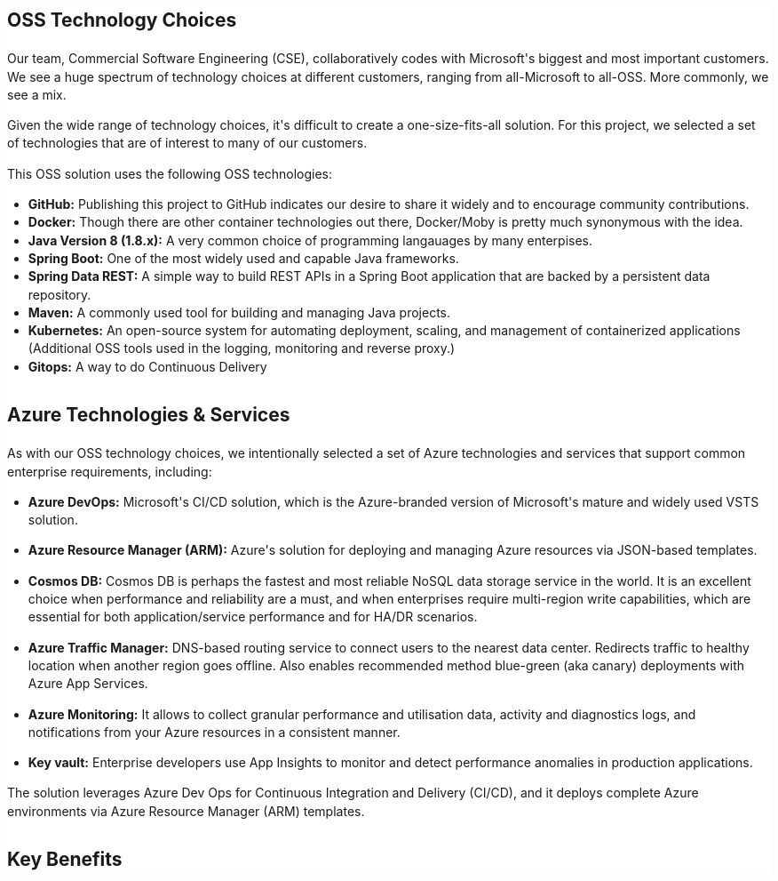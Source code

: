 ## OSS Technology Choices

Our team, Commercial Software Engineering (CSE), collaboratively codes with Microsoft's biggest and most important customers.
We see a huge spectrum of technology choices at different customers, ranging from all-Microsoft to all-OSS. More commonly, we see a mix.

Given the wide range of technology choices, it's difficult to create a one-size-fits-all solution. For this project, we selected a set of technologies that are of interest to many of our customers.


This OSS solution uses the following OSS technologies:

* **GitHub:** Publishing this project to GitHub indicates our desire to share it widely and to encourage community contributions. 
* **Docker:** Though there are other container technologies out there, Docker/Moby is pretty much synonymous with the idea.
* **Java Version 8 (1.8.x):** A very common choice of programming langauages by many enterpises.
* **Spring Boot:** One of the most widely used and capable Java frameworks.
* **Spring Data REST:** A simple way to build REST APIs in a Spring Boot application that are backed by a persistent data repository.
* **Maven:** A commonly used tool for building and managing Java projects.
* **Kubernetes:** An open-source system for automating deployment, scaling, and management of containerized applications (Additional OSS tools used in the logging, monitoring and reverse proxy.)
* **Gitops:** A way to do Continuous Delivery

## Azure Technologies & Services

As with our OSS technology choices, we intentionally selected a set of Azure technologies and services that support common enterprise requirements, including:

* **Azure DevOps:** Microsoft's CI/CD solution, which is the Azure-branded version of Microsoft's mature and widely used VSTS solution.
* **Azure Resource Manager (ARM):** Azure's solution for deploying and managing Azure resources via JSON-based templates.

* **Cosmos DB:** Cosmos DB is perhaps the fastest and most reliable NoSQL data storage service in the world. It is an excellent choice when performance and reliability are a must, and when enterprises require multi-region write capabilities, which are essential for both application/service performance and for HA/DR scenarios.
* **Azure Traffic Manager:** DNS-based routing service to connect users to the nearest data center. Redirects traffic to healthy location when another region goes offline. Also enables recommended method blue-green (aka canary) deployments with Azure App Services.
* **Azure Monitoring:** It allows to collect granular performance and utilisation data, activity and diagnostics logs, and notifications from your Azure resources in a consistent manner.
* **Key vault:** Enterprise developers use App Insights to monitor and detect performance anomalies in production applications.

The solution leverages Azure Dev Ops for Continuous Integration 
and Delivery (CI/CD), and it deploys complete Azure environments via Azure Resource Manager (ARM) templates.

## Key Benefits
